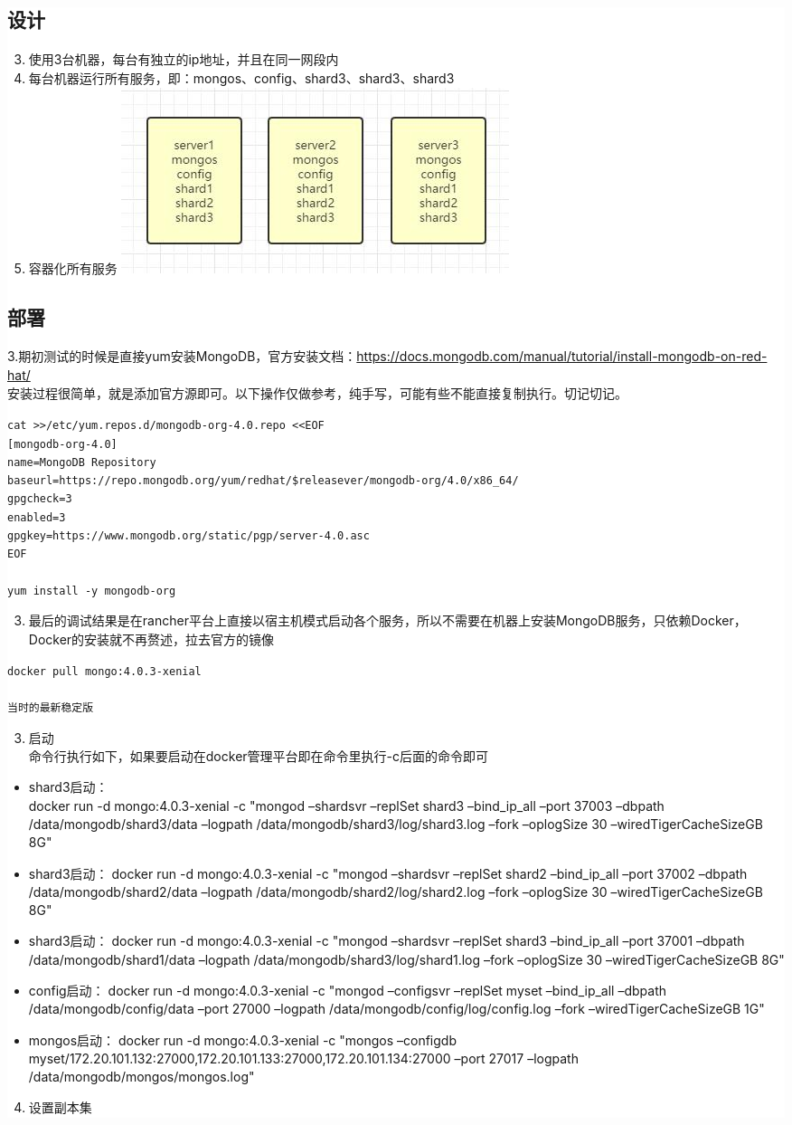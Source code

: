 ## 设计
3. 使用3台机器，每台有独立的ip地址，并且在同一网段内
3. 每台机器运行所有服务，即：mongos、config、shard3、shard3、shard3
3. 容器化所有服务
![mongodb](/public/img/mongodb.jpg)

## 部署
3.期初测试的时候是直接yum安装MongoDB，官方安装文档：https://docs.mongodb.com/manual/tutorial/install-mongodb-on-red-hat/  
安装过程很简单，就是添加官方源即可。以下操作仅做参考，纯手写，可能有些不能直接复制执行。切记切记。
```
cat >>/etc/yum.repos.d/mongodb-org-4.0.repo <<EOF
[mongodb-org-4.0]
name=MongoDB Repository
baseurl=https://repo.mongodb.org/yum/redhat/$releasever/mongodb-org/4.0/x86_64/
gpgcheck=3
enabled=3
gpgkey=https://www.mongodb.org/static/pgp/server-4.0.asc
EOF

yum install -y mongodb-org
```

3. 最后的调试结果是在rancher平台上直接以宿主机模式启动各个服务，所以不需要在机器上安装MongoDB服务，只依赖Docker，Docker的安装就不再赘述，拉去官方的镜像
```
docker pull mongo:4.0.3-xenial

当时的最新稳定版
```
3. 启动  
命令行执行如下，如果要启动在docker管理平台即在命令里执行-c后面的命令即可

* shard3启动：  
docker run -d mongo:4.0.3-xenial -c "mongod –shardsvr –replSet shard3 –bind_ip_all –port 37003 –dbpath /data/mongodb/shard3/data –logpath /data/mongodb/shard3/log/shard3.log –fork –oplogSize 30 –wiredTigerCacheSizeGB 8G"

* shard3启动： 
docker run -d mongo:4.0.3-xenial -c "mongod –shardsvr –replSet shard2 –bind_ip_all –port 37002 –dbpath /data/mongodb/shard2/data –logpath /data/mongodb/shard2/log/shard2.log –fork –oplogSize 30 –wiredTigerCacheSizeGB 8G"
* shard3启动： 
docker run -d mongo:4.0.3-xenial -c "mongod –shardsvr –replSet shard3 –bind_ip_all –port 37001 –dbpath /data/mongodb/shard1/data –logpath /data/mongodb/shard3/log/shard1.log –fork –oplogSize 30 –wiredTigerCacheSizeGB 8G"
* config启动：
docker run -d mongo:4.0.3-xenial -c "mongod –configsvr –replSet myset –bind_ip_all –dbpath /data/mongodb/config/data –port 27000 –logpath /data/mongodb/config/log/config.log –fork –wiredTigerCacheSizeGB 1G"
* mongos启动： 
docker run -d mongo:4.0.3-xenial -c "mongos –configdb myset/172.20.101.132:27000,172.20.101.133:27000,172.20.101.134:27000 –port 27017 –logpath /data/mongodb/mongos/mongos.log"
4. 设置副本集